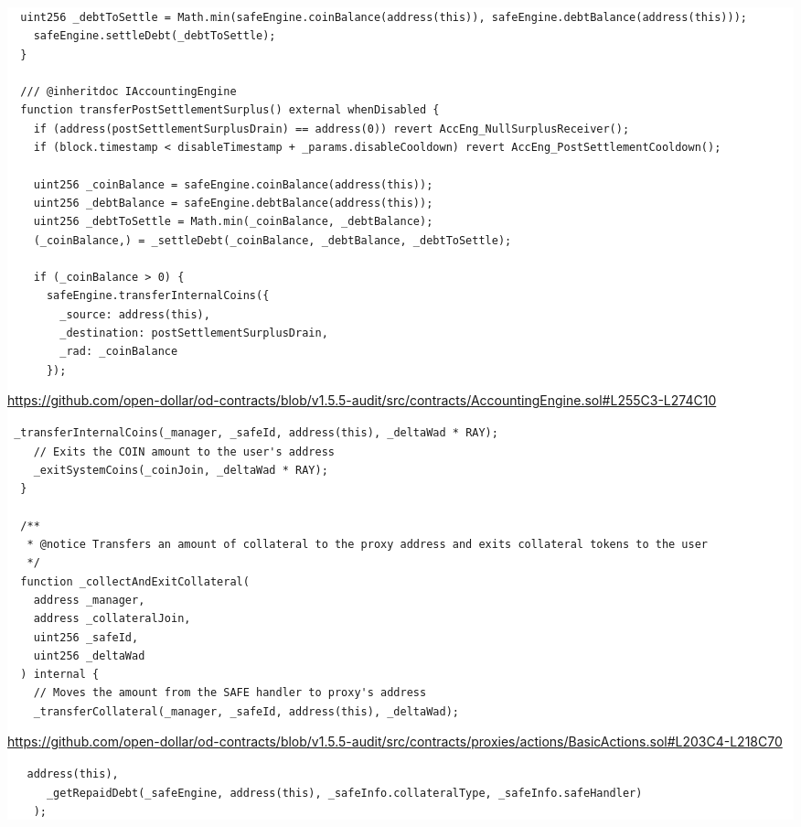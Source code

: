 ```
  uint256 _debtToSettle = Math.min(safeEngine.coinBalance(address(this)), safeEngine.debtBalance(address(this)));
    safeEngine.settleDebt(_debtToSettle);
  }

  /// @inheritdoc IAccountingEngine
  function transferPostSettlementSurplus() external whenDisabled {
    if (address(postSettlementSurplusDrain) == address(0)) revert AccEng_NullSurplusReceiver();
    if (block.timestamp < disableTimestamp + _params.disableCooldown) revert AccEng_PostSettlementCooldown();

    uint256 _coinBalance = safeEngine.coinBalance(address(this));
    uint256 _debtBalance = safeEngine.debtBalance(address(this));
    uint256 _debtToSettle = Math.min(_coinBalance, _debtBalance);
    (_coinBalance,) = _settleDebt(_coinBalance, _debtBalance, _debtToSettle);

    if (_coinBalance > 0) {
      safeEngine.transferInternalCoins({
        _source: address(this),
        _destination: postSettlementSurplusDrain,
        _rad: _coinBalance
      });
```

https://github.com/open-dollar/od-contracts/blob/v1.5.5-audit/src/contracts/AccountingEngine.sol#L255C3-L274C10

```
 _transferInternalCoins(_manager, _safeId, address(this), _deltaWad * RAY);
    // Exits the COIN amount to the user's address
    _exitSystemCoins(_coinJoin, _deltaWad * RAY);
  }

  /**
   * @notice Transfers an amount of collateral to the proxy address and exits collateral tokens to the user
   */
  function _collectAndExitCollateral(
    address _manager,
    address _collateralJoin,
    uint256 _safeId,
    uint256 _deltaWad
  ) internal {
    // Moves the amount from the SAFE handler to proxy's address
    _transferCollateral(_manager, _safeId, address(this), _deltaWad);
```

https://github.com/open-dollar/od-contracts/blob/v1.5.5-audit/src/contracts/proxies/actions/BasicActions.sol#L203C4-L218C70

```
   address(this),
      _getRepaidDebt(_safeEngine, address(this), _safeInfo.collateralType, _safeInfo.safeHandler)
    );

```
